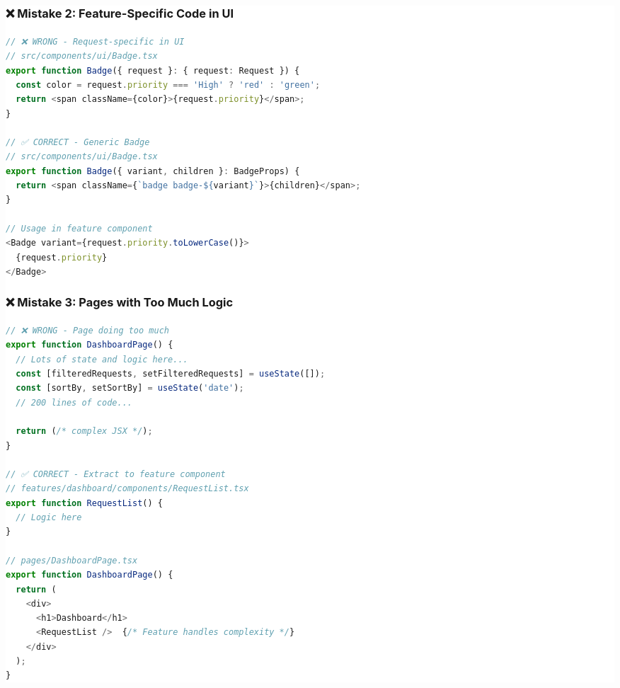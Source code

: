 ### ❌ Mistake 2: Feature-Specific Code in UI

```typescript
// ❌ WRONG - Request-specific in UI
// src/components/ui/Badge.tsx
export function Badge({ request }: { request: Request }) {
  const color = request.priority === 'High' ? 'red' : 'green';
  return <span className={color}>{request.priority}</span>;
}

// ✅ CORRECT - Generic Badge
// src/components/ui/Badge.tsx
export function Badge({ variant, children }: BadgeProps) {
  return <span className={`badge badge-${variant}`}>{children}</span>;
}

// Usage in feature component
<Badge variant={request.priority.toLowerCase()}>
  {request.priority}
</Badge>
```

### ❌ Mistake 3: Pages with Too Much Logic

```typescript
// ❌ WRONG - Page doing too much
export function DashboardPage() {
  // Lots of state and logic here...
  const [filteredRequests, setFilteredRequests] = useState([]);
  const [sortBy, setSortBy] = useState('date');
  // 200 lines of code...

  return (/* complex JSX */);
}

// ✅ CORRECT - Extract to feature component
// features/dashboard/components/RequestList.tsx
export function RequestList() {
  // Logic here
}

// pages/DashboardPage.tsx
export function DashboardPage() {
  return (
    <div>
      <h1>Dashboard</h1>
      <RequestList />  {/* Feature handles complexity */}
    </div>
  );
}
```
